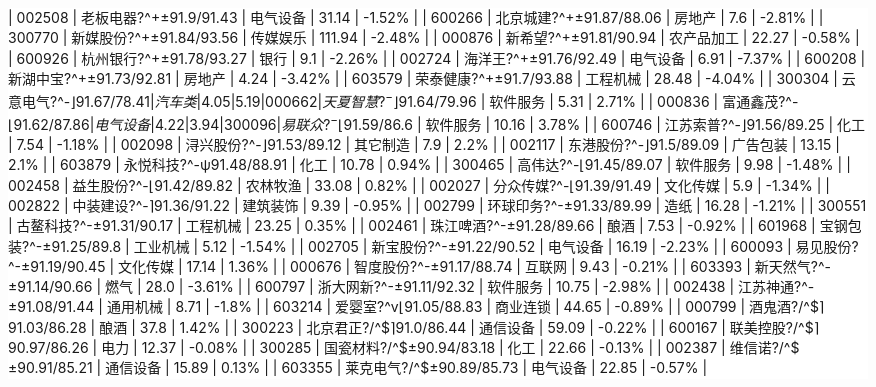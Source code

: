 | 002508 |  老板电器?^+±91.9/91.43  |   电气设备   |   31.14   |  -1.52% |
| 600266 | 北京城建?^+±91.87/88.06  |    房地产    |    7.6    |  -2.81% |
| 300770 | 新媒股份?^+±91.84/93.56  |   传媒娱乐   |   111.94  |  -2.48% |
| 000876 |  新希望?^+±91.81/90.94   |  农产品加工  |   22.27   |  -0.58% |
| 600926 | 杭州银行?^+±91.78/93.27  |     银行     |    9.1    |  -2.26% |
| 002724 |  海洋王?^+±91.76/92.49   |   电气设备   |    6.91   |  -7.37% |
| 600208 | 新湖中宝?^+±91.73/92.81  |    房地产    |    4.24   |  -3.42% |
| 603579 |  荣泰健康?^+±91.7/93.88  |   工程机械   |   28.48   |  -4.04% |
| 300304 | 云意电气?^-$⌋91.67/78.41 |    汽车类    |    4.05   |  5.19%  |
| 000662 | 天夏智慧?^-$⌋91.64/79.96 |   软件服务   |    5.31   |  2.71%  |
| 000836 | 富通鑫茂?^-$⌊91.62/87.86 |   电气设备   |    4.22   |  3.94%  |
| 300096 |  易联众?^-$⌊91.59/86.6   |   软件服务   |   10.16   |  3.78%  |
| 600746 | 江苏索普?^-⌋91.56/89.25  |     化工     |    7.54   |  -1.18% |
| 002098 | 浔兴股份?^-⌋91.53/89.12  |   其它制造   |    7.9    |   2.2%  |
| 002117 |  东港股份?^-⌋91.5/89.09  |   广告包装   |   13.15   |   2.1%  |
| 603879 | 永悦科技?^-ψ91.48/88.91  |     化工     |   10.78   |  0.94%  |
| 300465 |  高伟达?^-⌊91.45/89.07   |   软件服务   |    9.98   |  -1.48% |
| 002458 | 益生股份?^-⌊91.42/89.82  |   农林牧渔   |   33.08   |  0.82%  |
| 002027 | 分众传媒?^-⌊91.39/91.49  |   文化传媒   |    5.9    |  -1.34% |
| 002822 | 中装建设?^-⌉91.36/91.22  |   建筑装饰   |    9.39   |  -0.95% |
| 002799 | 环球印务?^-±91.33/89.99  |     造纸     |   16.28   |  -1.21% |
| 300551 | 古鳌科技?^-±91.31/90.17  |   工程机械   |   23.25   |  0.35%  |
| 002461 | 珠江啤酒?^-±91.28/89.66  |     酿酒     |    7.53   |  -0.92% |
| 601968 |  宝钢包装?^-±91.25/89.8  |   工业机械   |    5.12   |  -1.54% |
| 002705 | 新宝股份?^-±91.22/90.52  |   电气设备   |   16.19   |  -2.23% |
| 600093 | 易见股份?^-±91.19/90.45  |   文化传媒   |   17.14   |  1.36%  |
| 000676 | 智度股份?^-±91.17/88.74  |    互联网    |    9.43   |  -0.21% |
| 603393 | 新天然气?^-±91.14/90.66  |     燃气     |    28.0   |  -3.61% |
| 600797 | 浙大网新?^-±91.11/92.32  |   软件服务   |   10.75   |  -2.98% |
| 002438 | 江苏神通?^-±91.08/91.44  |   通用机械   |    8.71   |  -1.8%  |
| 603214 |  爱婴室?^v⌊91.05/88.83   |   商业连锁   |   44.65   |  -0.89% |
| 000799 |  酒鬼酒?/^$⌉91.03/86.28  |     酿酒     |    37.8   |  1.42%  |
| 300223 | 北京君正?/^$⌉91.0/86.44  |   通信设备   |   59.09   |  -0.22% |
| 600167 | 联美控股?/^$⌉90.97/86.26 |     电力     |   12.37   |  -0.08% |
| 300285 | 国瓷材料?/^$±90.94/83.18 |     化工     |   22.66   |  -0.13% |
| 002387 |  维信诺?/^$±90.91/85.21  |   通信设备   |   15.89   |  0.13%  |
| 603355 | 莱克电气?/^$±90.89/85.73 |   电气设备   |   22.85   |  -0.57% |
